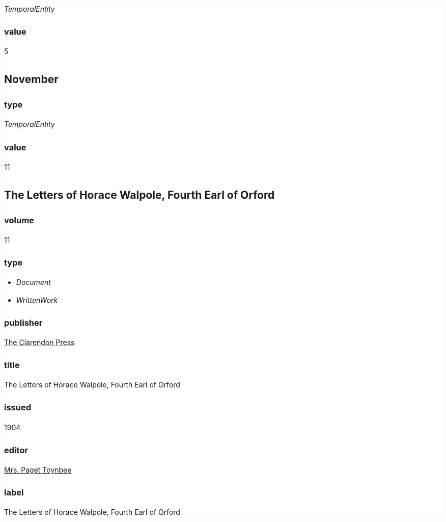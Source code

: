 
*TemporalEntity*

### value


5

## November

### type


*TemporalEntity*

### value


11

## The Letters of Horace Walpole, Fourth Earl of Orford

### volume


11

### type

 - *Document*

 - *WrittenWork*

### publisher


[The Clarendon Press](#The-Clarendon-Press)

### title


The Letters of Horace Walpole, Fourth Earl of Orford

### issued


[1904](#1904)

### editor


[Mrs. Paget Toynbee](#Mrs.-Paget-Toynbee)

### label


The Letters of Horace Walpole, Fourth Earl of Orford
